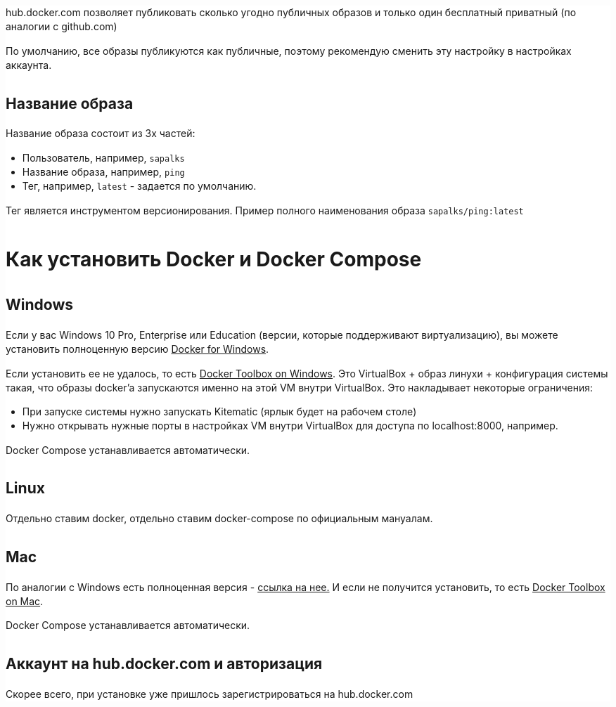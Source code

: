 hub.docker.com позволяет публиковать сколько угодно публичных образов и только один бесплатный приватный (по аналогии с github.com)

По умолчанию, все образы публикуются как публичные, поэтому рекомендую сменить эту настройку в настройках аккаунта.

## Название образа

Название образа состоит из 3х частей:

- Пользователь, например, `sapalks`
- Название образа, например, `ping`
- Тег, например, `latest` - задается по умолчанию.

Тег является инструментом версионирования.
Пример полного наименования образа `sapalks/ping:latest`

# Как установить Docker и Docker Compose
## Windows

Если у вас Windows 10 Pro, Enterprise или Education (версии, которые поддерживают виртуализацию), вы можете установить полноценную версию [Docker for Windows](https://docs.docker.com/docker-for-windows/install/).

Если установить ее не удалось, то есть [Docker Toolbox on Windows](https://docs.docker.com/toolbox/toolbox_install_windows/). Это VirtualBox + образ линухи + конфигурация системы такая, что образы docker’a запускаются именно на этой VM внутри VirtualBox.
Это накладывает некоторые ограничения:

- При запуске системы нужно запускать Kitematic (ярлык будет на рабочем столе)
- Нужно открывать нужные порты в настройках VM внутри VirtualBox для доступа по localhost:8000, например.

Docker Compose устанавливается автоматически.

## Linux

Отдельно ставим docker, отдельно ставим docker-compose по официальным мануалам.

## Mac

По аналогии с Windows есть полноценная версия - [ссылка на нее.](https://docs.docker.com/docker-for-mac/install/)
И если не получится установить, то есть [Docker Toolbox on Mac](https://docs.docker.com/toolbox/toolbox_install_mac/).

Docker Compose устанавливается автоматически.

## Аккаунт на hub.docker.com и авторизация

Скорее всего, при установке уже пришлось зарегистрироваться на hub.docker.com
